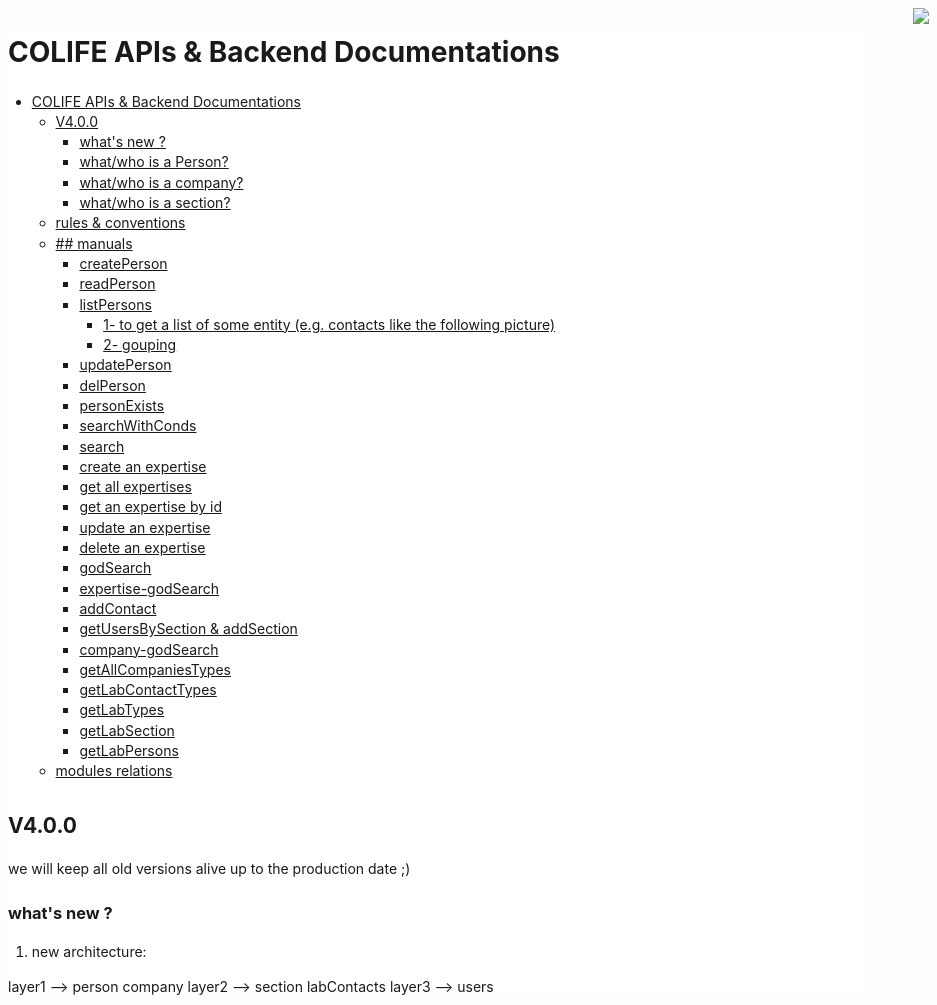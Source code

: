 
<img src="https://raw.githubusercontent.com/kia-nasirzadeh/ashkan-nasirzadeh.ir/gh-pages/_posts/colife-backend/logo.png" style="position:fixed;right: 15px;top: 15px;height:50px"></img>

# COLIFE APIs & Backend Documentations

- [COLIFE APIs & Backend Documentations](#colife-apis--backend-documentations)
  - [V4.0.0](#v400)
    - [what's new ?](#whats-new-)
    - [what/who is a Person?](#whatwho-is-a-person)
    - [what/who is a company?](#whatwho-is-a-company)
    - [what/who is a section?](#whatwho-is-a-section)
  - [rules & conventions](#rules--conventions)
  - [## manuals](#-manuals)
    - [createPerson](#createperson)
    - [readPerson](#readperson)
    - [listPersons](#listpersons)
        - [1- to get a list of some entity (e.g. contacts like the following picture)](#1--to-get-a-list-of-some-entity-eg-contacts-like-the-following-picture)
        - [2- gouping](#2--gouping)
    - [updatePerson](#updateperson)
    - [delPerson](#delperson)
    - [personExists](#personexists)
    - [searchWithConds](#searchwithconds)
    - [search](#search)
    - [create an expertise](#create-an-expertise)
    - [get all expertises](#get-all-expertises)
    - [get an expertise by id](#get-an-expertise-by-id)
    - [update an expertise](#update-an-expertise)
    - [delete an expertise](#delete-an-expertise)
    - [godSearch](#godsearch)
    - [expertise-godSearch](#expertise-godsearch)
    - [addContact](#addcontact)
    - [getUsersBySection & addSection](#getusersbysection--addsection)
    - [company-godSearch](#company-godsearch)
    - [getAllCompaniesTypes](#getallcompaniestypes)
    - [getLabContactTypes](#getlabcontacttypes)
    - [getLabTypes](#getlabtypes)
    - [getLabSection](#getlabsection)
    - [getLabPersons](#getlabpersons)
  - [modules relations](#modules-relations)
##  V4.0.0
we will keep all old versions alive up to the production date ;)
### what's new ?
1. new architecture:
   
layer1 --> person    company
layer2 --> section   labContacts
layer3 --> users
